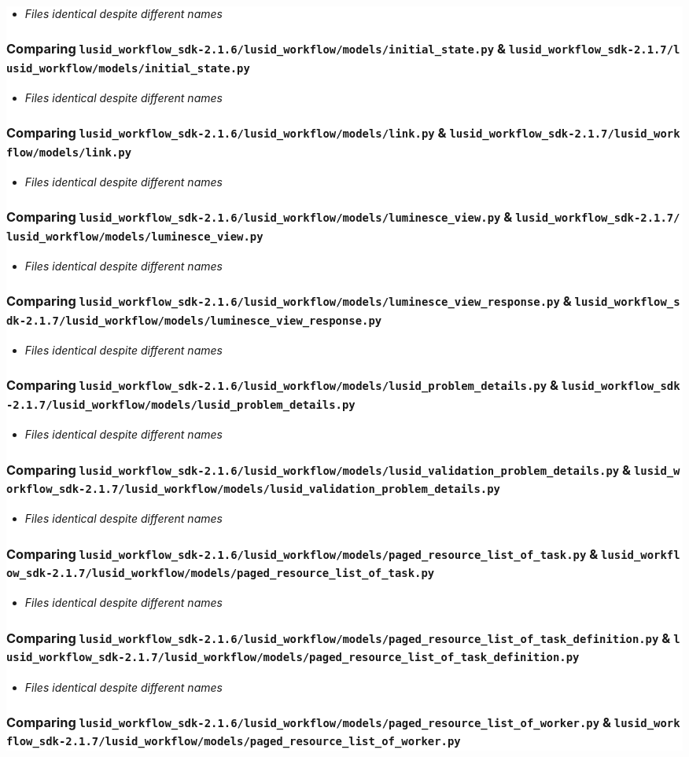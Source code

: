  * *Files identical despite different names*

### Comparing `lusid_workflow_sdk-2.1.6/lusid_workflow/models/initial_state.py` & `lusid_workflow_sdk-2.1.7/lusid_workflow/models/initial_state.py`

 * *Files identical despite different names*

### Comparing `lusid_workflow_sdk-2.1.6/lusid_workflow/models/link.py` & `lusid_workflow_sdk-2.1.7/lusid_workflow/models/link.py`

 * *Files identical despite different names*

### Comparing `lusid_workflow_sdk-2.1.6/lusid_workflow/models/luminesce_view.py` & `lusid_workflow_sdk-2.1.7/lusid_workflow/models/luminesce_view.py`

 * *Files identical despite different names*

### Comparing `lusid_workflow_sdk-2.1.6/lusid_workflow/models/luminesce_view_response.py` & `lusid_workflow_sdk-2.1.7/lusid_workflow/models/luminesce_view_response.py`

 * *Files identical despite different names*

### Comparing `lusid_workflow_sdk-2.1.6/lusid_workflow/models/lusid_problem_details.py` & `lusid_workflow_sdk-2.1.7/lusid_workflow/models/lusid_problem_details.py`

 * *Files identical despite different names*

### Comparing `lusid_workflow_sdk-2.1.6/lusid_workflow/models/lusid_validation_problem_details.py` & `lusid_workflow_sdk-2.1.7/lusid_workflow/models/lusid_validation_problem_details.py`

 * *Files identical despite different names*

### Comparing `lusid_workflow_sdk-2.1.6/lusid_workflow/models/paged_resource_list_of_task.py` & `lusid_workflow_sdk-2.1.7/lusid_workflow/models/paged_resource_list_of_task.py`

 * *Files identical despite different names*

### Comparing `lusid_workflow_sdk-2.1.6/lusid_workflow/models/paged_resource_list_of_task_definition.py` & `lusid_workflow_sdk-2.1.7/lusid_workflow/models/paged_resource_list_of_task_definition.py`

 * *Files identical despite different names*

### Comparing `lusid_workflow_sdk-2.1.6/lusid_workflow/models/paged_resource_list_of_worker.py` & `lusid_workflow_sdk-2.1.7/lusid_workflow/models/paged_resource_list_of_worker.py`
